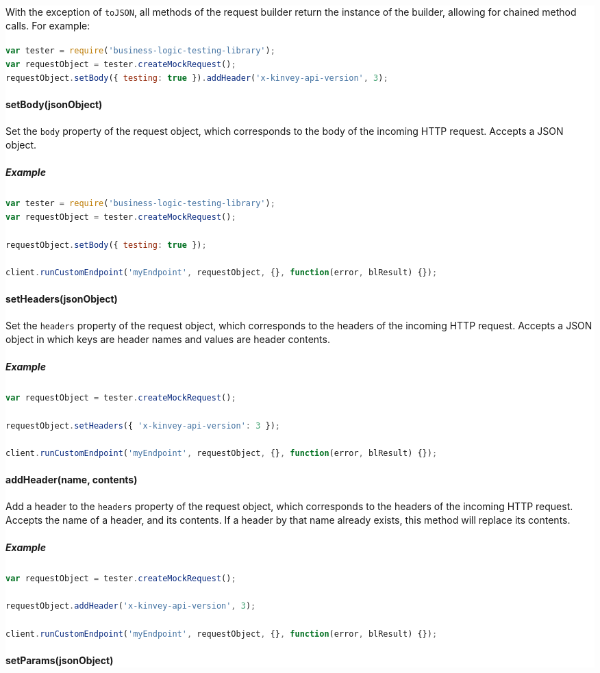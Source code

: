 With the exception of `toJSON`, all methods of the request builder return the instance of the builder, allowing for chained method calls. For example:

```javascript
var tester = require('business-logic-testing-library');
var requestObject = tester.createMockRequest();
requestObject.setBody({ testing: true }).addHeader('x-kinvey-api-version', 3);
```

#### setBody(jsonObject)

Set the `body` property of the request object, which corresponds to the body of the incoming HTTP request. Accepts a JSON object.

##### Example

```javascript
var tester = require('business-logic-testing-library');
var requestObject = tester.createMockRequest();

requestObject.setBody({ testing: true });

client.runCustomEndpoint('myEndpoint', requestObject, {}, function(error, blResult) {});
```

#### setHeaders(jsonObject)

Set the `headers` property of the request object, which corresponds to the headers of the incoming HTTP request. Accepts a JSON object in which keys are header names and values are header contents.

##### Example

```javascript
var requestObject = tester.createMockRequest();

requestObject.setHeaders({ 'x-kinvey-api-version': 3 });

client.runCustomEndpoint('myEndpoint', requestObject, {}, function(error, blResult) {});
```

#### addHeader(name, contents)

Add a header to the `headers` property of the request object, which corresponds to the headers of the incoming HTTP request. Accepts the name of a header, and its contents. If a header by that name already exists, this method will replace its contents.

##### Example

```javascript
var requestObject = tester.createMockRequest();

requestObject.addHeader('x-kinvey-api-version', 3);

client.runCustomEndpoint('myEndpoint', requestObject, {}, function(error, blResult) {});
```

#### setParams(jsonObject)
